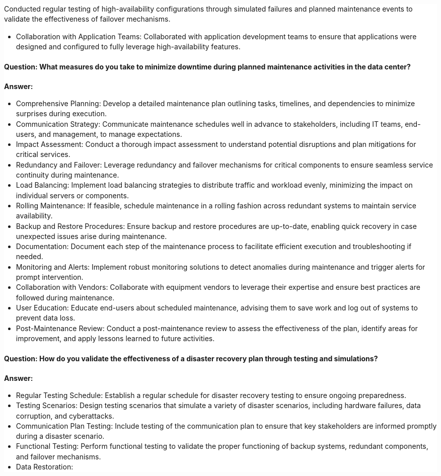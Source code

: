 Conducted regular testing of high-availability configurations through simulated failures and planned maintenance events to validate the effectiveness of failover mechanisms.
* Collaboration with Application Teams:
Collaborated with application development teams to ensure that applications were designed and configured to fully leverage high-availability features.


#### Question:  What measures do you take to minimize downtime during planned maintenance activities in the data center?
**Answer:** 
* Comprehensive Planning:
Develop a detailed maintenance plan outlining tasks, timelines, and dependencies to minimize surprises during execution.
* Communication Strategy:
Communicate maintenance schedules well in advance to stakeholders, including IT teams, end-users, and management, to manage expectations.
* Impact Assessment:
Conduct a thorough impact assessment to understand potential disruptions and plan mitigations for critical services.
* Redundancy and Failover:
Leverage redundancy and failover mechanisms for critical components to ensure seamless service continuity during maintenance.
* Load Balancing:
Implement load balancing strategies to distribute traffic and workload evenly, minimizing the impact on individual servers or components.
* Rolling Maintenance:
If feasible, schedule maintenance in a rolling fashion across redundant systems to maintain service availability.
* Backup and Restore Procedures:
Ensure backup and restore procedures are up-to-date, enabling quick recovery in case unexpected issues arise during maintenance.
* Documentation:
Document each step of the maintenance process to facilitate efficient execution and troubleshooting if needed.
* Monitoring and Alerts:
Implement robust monitoring solutions to detect anomalies during maintenance and trigger alerts for prompt intervention.
* Collaboration with Vendors:
Collaborate with equipment vendors to leverage their expertise and ensure best practices are followed during maintenance.
* User Education:
Educate end-users about scheduled maintenance, advising them to save work and log out of systems to prevent data loss.
* Post-Maintenance Review:
Conduct a post-maintenance review to assess the effectiveness of the plan, identify areas for improvement, and apply lessons learned to future activities.


#### Question:  How do you validate the effectiveness of a disaster recovery plan through testing and simulations?
**Answer:** 
* Regular Testing Schedule:
Establish a regular schedule for disaster recovery testing to ensure ongoing preparedness.
* Testing Scenarios:
Design testing scenarios that simulate a variety of disaster scenarios, including hardware failures, data corruption, and cyberattacks.
* Communication Plan Testing:
Include testing of the communication plan to ensure that key stakeholders are informed promptly during a disaster scenario.
* Functional Testing:
Perform functional testing to validate the proper functioning of backup systems, redundant components, and failover mechanisms.
* Data Restoration: